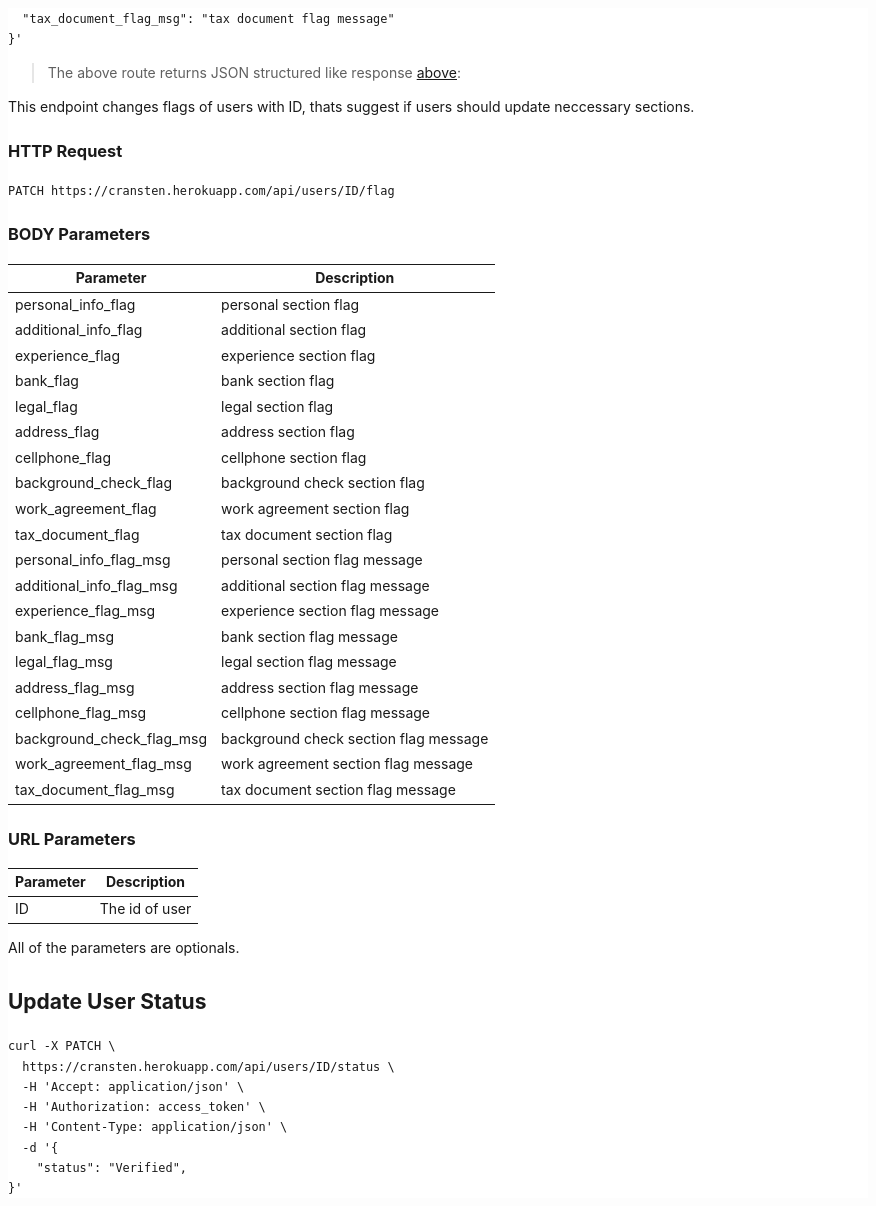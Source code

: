 ```shell
  "tax_document_flag_msg": "tax document flag message"
}'
```
> The above route returns JSON structured like response [above](#change-user-role):

This endpoint changes flags of users with ID, thats suggest if users should update neccessary sections. 

### HTTP Request

`PATCH https://cransten.herokuapp.com/api/users/ID/flag`

### BODY Parameters

Parameter | Description
--------- | -----------
personal_info_flag | personal section flag
additional_info_flag | additional section flag
experience_flag | experience section flag
bank_flag | bank section flag
legal_flag | legal section flag
address_flag | address section flag
cellphone_flag | cellphone section flag
background_check_flag | background check section flag
work_agreement_flag | work agreement section flag
tax_document_flag | tax document section flag
personal_info_flag_msg | personal section flag message
additional_info_flag_msg | additional section flag message
experience_flag_msg | experience section flag message
bank_flag_msg | bank section flag message
legal_flag_msg | legal section flag message
address_flag_msg | address section flag message
cellphone_flag_msg | cellphone section flag message
background_check_flag_msg | background check section flag message
work_agreement_flag_msg | work agreement section flag message
tax_document_flag_msg | tax document section flag message

### URL Parameters

Parameter | Description
--------- | -----------
ID | The id of user

<aside class="notice">
All of the parameters are optionals.
</aside>

## Update User Status

```shell
curl -X PATCH \
  https://cransten.herokuapp.com/api/users/ID/status \
  -H 'Accept: application/json' \
  -H 'Authorization: access_token' \
  -H 'Content-Type: application/json' \
  -d '{
    "status": "Verified",
}'
```
